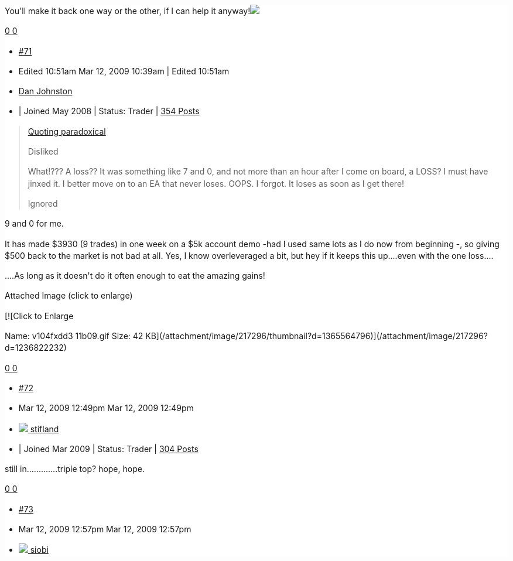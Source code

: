 You'll make it back one way or the other, if I can help it anyway!![](https://resources.faireconomy.media/images/emojis/64/1f609.png?v=15.1)

[0 ](javascript:void\(0\);) [0 ](javascript:void\(0\);)

  * [#71](/thread/post/2597074#post2597074 "Post Permalink")

  * Edited 10:51am  Mar 12, 2009 10:39am | Edited 10:51am 

  * [ Dan Johnston](dan*johnston)

  * | Joined May 2008  | Status: Trader | [354 Posts](/search?do=process&provider=Member&searchuser=69420)

> [Quoting paradoxical](/thread/post/2597063#post2597063 "View Quoted Post")
> 
> Disliked
> 
> What!??? A loss?? It was something like 7 and 0, and not more than an hour after I come on board, a LOSS? I must have jinxed it. I better move on to an EA that never loses. OOPS. I forgot. It loses as soon as I get there!
> 
> Ignored

9 and 0 for me.  
  
It has made $3930 (9 trades) in one week on a $5k account demo -had I used same lots as I do now from beginning -, so giving $500 back to the market is not bad at all. Yes, I know overleveraged a bit, but hey if it keeps this up....even with the one loss....  
  
....As long as it doesn't do it often enough to eat the amazing gains! 

Attached Image (click to enlarge)

[![Click to Enlarge

Name: v104fxdd3 11b09.gif
Size: 42 KB](/attachment/image/217296/thumbnail?d=1365564796)](/attachment/image/217296?d=1236822232)   

[0 ](javascript:void\(0\);) [0 ](javascript:void\(0\);)

  * [#72](/thread/post/2597290#post2597290 "Post Permalink")

  * Mar 12, 2009 12:49pm  Mar 12, 2009 12:49pm 

  * [![](https://assets.faireconomy.media/nfs/customavatars/thumbs/medium/avatar95566_5.gif) stifland](stifland)

  * | Joined Mar 2009  | Status: Trader | [304 Posts](/search?do=process&provider=Member&searchuser=95566)

still in.............triple top? hope, hope. 

[0 ](javascript:void\(0\);) [0 ](javascript:void\(0\);)

  * [#73](/thread/post/2597316#post2597316 "Post Permalink")

  * Mar 12, 2009 12:57pm  Mar 12, 2009 12:57pm 

  * [![](https://assets.faireconomy.media/nfs/customavatars/thumbs/medium/avatar83889_5.gif) siobi](siobi)
